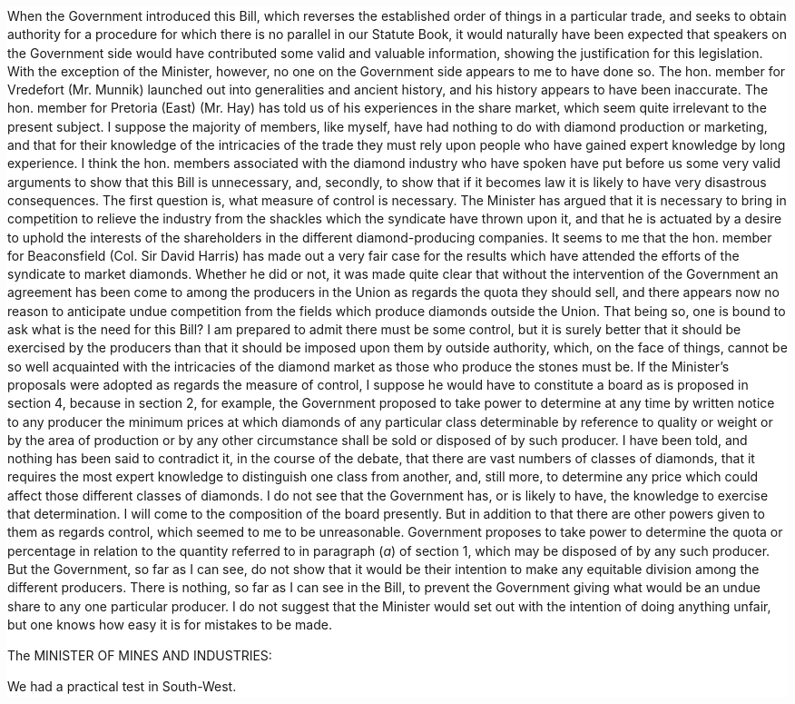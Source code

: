 <p>When the Government introduced this Bill, which reverses the established order of things in a particular trade, and seeks to obtain authority for a procedure for which there is no parallel in our Statute Book, it would naturally have been expected that speakers on the Government side would have contributed some valid and valuable information, showing the justification for this legislation. With the exception of the Minister, however, no one on the Government side appears to me to have done so. The hon. member for Vredefort (Mr. Munnik) launched out into generalities and ancient history, and his history appears to have been inaccurate. The hon. member for Pretoria (East) (Mr. Hay) has told us of his experiences in the share market, which seem quite irrelevant to the present subject. I suppose the majority of members, like myself, have had nothing to do with diamond production or marketing, and that for their knowledge of the intricacies of the trade they must rely upon people who have gained expert knowledge by long experience. I think the hon. members associated with the diamond industry who have spoken have put before us some very valid arguments to show that this Bill is unnecessary, and, secondly, to show that if it becomes law it is likely to have very disastrous consequences. The first question is, what measure of control is necessary. The Minister has argued that it is necessary to bring in competition to relieve the industry from the shackles which the syndicate have thrown upon it, and that he is actuated by a desire to uphold the interests of the shareholders in the different diamond-producing companies. It seems to me that the hon. member for Beaconsfield (Col. Sir David Harris) has made out a very fair case for the results which <span class="col_807-808" refersTo="page_0484"/>have attended the efforts of the syndicate to market diamonds. Whether he did or not, it was made quite clear that without the intervention of the Government an agreement has been come to among the producers in the Union as regards the quota they should sell, and there appears now no reason to anticipate undue competition from the fields which produce diamonds outside the Union. That being so, one is bound to ask what is the need for this Bill? I am prepared to admit there must be some control, but it is surely better that it should be exercised by the producers than that it should be imposed upon them by outside authority, which, on the face of things, cannot be so well acquainted with the intricacies of the diamond market as those who produce the stones must be. If the Minister&#x2019;s proposals were adopted as regards the measure of control, I suppose he would have to constitute a board as is proposed in section 4, because in section 2, for example, the Government proposed to take power to determine at any time by written notice to any producer the minimum prices at which diamonds of any particular class determinable by reference to quality or weight or by the area of production or by any other circumstance shall be sold or disposed of by such producer. I have been told, and nothing has been said to contradict it, in the course of the debate, that there are vast numbers of classes of diamonds, that it requires the most expert knowledge to distinguish one class from another, and, still more, to determine any price which could affect those different classes of diamonds. I do not see that the Government has, or is likely to have, the knowledge to exercise that determination. I will come to the composition of the board presently. But in addition to that there are other powers given to them as regards control, which seemed to me to be unreasonable. Government proposes to take power to determine the quota or percentage in relation to the quantity referred to in paragraph (<i>a</i>) of section 1, which may be disposed of by any such producer. But the Government, so far as I can see, do not show that it would be their intention to make any equitable division among the different producers. There is nothing, so far as I can see in the Bill, to prevent the Government giving what would be an undue share to any one particular producer. I do not suggest that the Minister would set out with the intention of doing anything unfair, but one knows how easy it is for mistakes to be made.</p>

</speech>

<speech by="#minister_of_mines_and_industries">

<from>The <person refersTo="hansard_za">MINISTER OF MINES AND INDUSTRIES</person>:</from>

<p>We had a practical test in South-West.</p>
